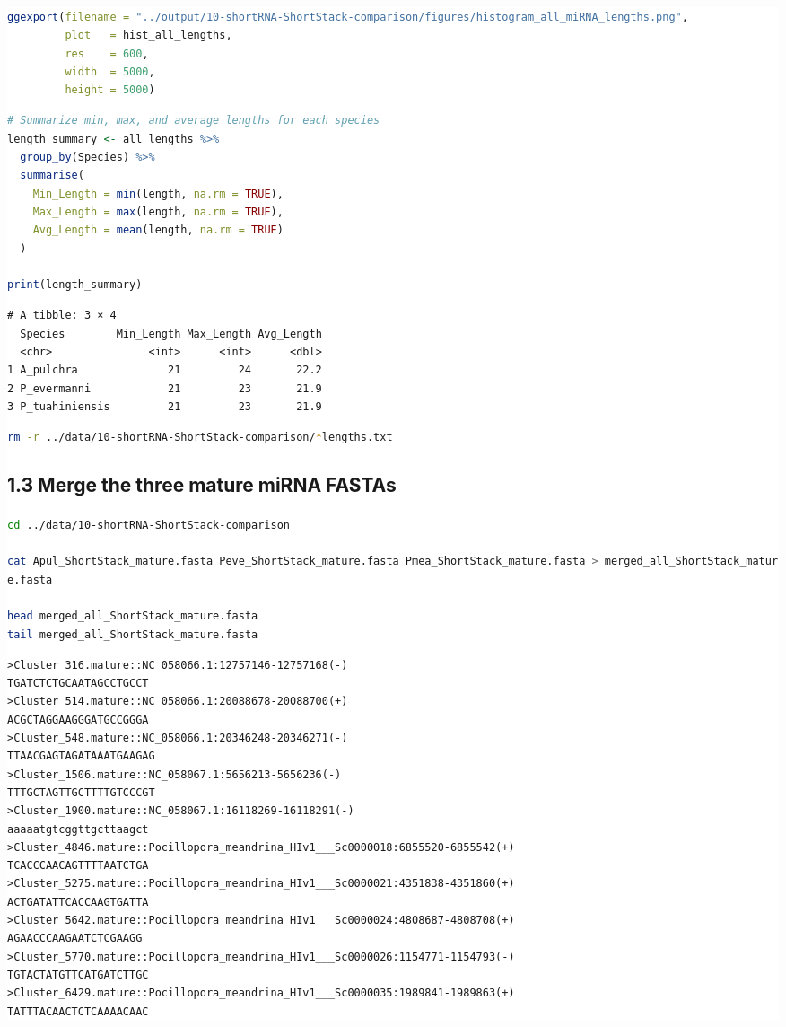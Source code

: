 ``` r
ggexport(filename = "../output/10-shortRNA-ShortStack-comparison/figures/histogram_all_miRNA_lengths.png",
         plot   = hist_all_lengths,
         res    = 600,
         width  = 5000,
         height = 5000)
```

``` r
# Summarize min, max, and average lengths for each species
length_summary <- all_lengths %>%
  group_by(Species) %>%
  summarise(
    Min_Length = min(length, na.rm = TRUE),
    Max_Length = max(length, na.rm = TRUE),
    Avg_Length = mean(length, na.rm = TRUE)
  )

print(length_summary)
```

    # A tibble: 3 × 4
      Species        Min_Length Max_Length Avg_Length
      <chr>               <int>      <int>      <dbl>
    1 A_pulchra              21         24       22.2
    2 P_evermanni            21         23       21.9
    3 P_tuahiniensis         21         23       21.9

``` bash
rm -r ../data/10-shortRNA-ShortStack-comparison/*lengths.txt
```

## 1.3 Merge the three mature miRNA FASTAs

``` bash
cd ../data/10-shortRNA-ShortStack-comparison

cat Apul_ShortStack_mature.fasta Peve_ShortStack_mature.fasta Pmea_ShortStack_mature.fasta > merged_all_ShortStack_mature.fasta

head merged_all_ShortStack_mature.fasta
tail merged_all_ShortStack_mature.fasta
```

    >Cluster_316.mature::NC_058066.1:12757146-12757168(-)
    TGATCTCTGCAATAGCCTGCCT
    >Cluster_514.mature::NC_058066.1:20088678-20088700(+)
    ACGCTAGGAAGGGATGCCGGGA
    >Cluster_548.mature::NC_058066.1:20346248-20346271(-)
    TTAACGAGTAGATAAATGAAGAG
    >Cluster_1506.mature::NC_058067.1:5656213-5656236(-)
    TTTGCTAGTTGCTTTTGTCCCGT
    >Cluster_1900.mature::NC_058067.1:16118269-16118291(-)
    aaaaatgtcggttgcttaagct
    >Cluster_4846.mature::Pocillopora_meandrina_HIv1___Sc0000018:6855520-6855542(+)
    TCACCCAACAGTTTTAATCTGA
    >Cluster_5275.mature::Pocillopora_meandrina_HIv1___Sc0000021:4351838-4351860(+)
    ACTGATATTCACCAAGTGATTA
    >Cluster_5642.mature::Pocillopora_meandrina_HIv1___Sc0000024:4808687-4808708(+)
    AGAACCCAAGAATCTCGAAGG
    >Cluster_5770.mature::Pocillopora_meandrina_HIv1___Sc0000026:1154771-1154793(-)
    TGTACTATGTTCATGATCTTGC
    >Cluster_6429.mature::Pocillopora_meandrina_HIv1___Sc0000035:1989841-1989863(+)
    TATTTACAACTCTCAAAACAAC
